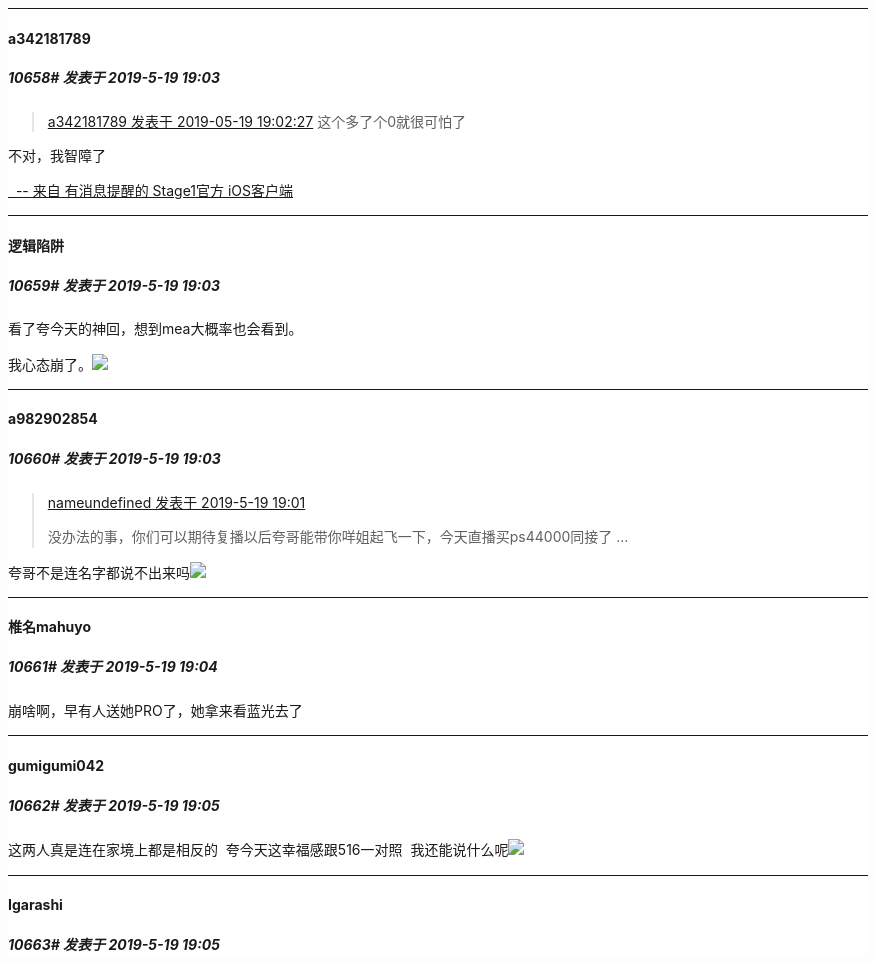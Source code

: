 -----

####  a342181789  
##### 10658#       发表于 2019-5-19 19:03


<blockquote><a href="httphttps://bbs.saraba1st.com/2b/forum.php?mod=redirect&amp;goto=findpost&amp;pid=43763486&amp;ptid=1829754" target="_blank">a342181789 发表于 2019-05-19 19:02:27</a>
这个多了个0就很可怕了</blockquote>不对，我智障了

[  -- 来自 有消息提醒的 Stage1官方 iOS客户端](https://itunes.apple.com/fi/app/saraba1st/id1221237470?mt=8)


-----

####  逻辑陷阱  
##### 10659#       发表于 2019-5-19 19:03


看了夸今天的神回，想到mea大概率也会看到。

我心态崩了。<img src="https://static.saraba1st.com/image/smiley/face2017/152.png" referrerpolicy="no-referrer">


-----

####  a982902854  
##### 10660#       发表于 2019-5-19 19:03


<blockquote><a href="httphttps://bbs.saraba1st.com/2b/forum.php?mod=redirect&amp;goto=findpost&amp;pid=43763482&amp;ptid=1829754" target="_blank">nameundefined 发表于 2019-5-19 19:01</a>

没办法的事，你们可以期待复播以后夸哥能带你咩姐起飞一下，今天直播买ps44000同接了 ...</blockquote>
夸哥不是连名字都说不出来吗<img src="https://static.saraba1st.com/image/smiley/face2017/053.png" referrerpolicy="no-referrer">


-----

####  椎名mahuyo  
##### 10661#       发表于 2019-5-19 19:04


崩啥啊，早有人送她PRO了，她拿来看蓝光去了


-----

####  gumigumi042  
##### 10662#       发表于 2019-5-19 19:05


这两人真是连在家境上都是相反的  夸今天这幸福感跟516一对照  我还能说什么呢<img src="https://static.saraba1st.com/image/smiley/face2017/117.png" referrerpolicy="no-referrer">


-----

####  Igarashi  
##### 10663#       发表于 2019-5-19 19:05
